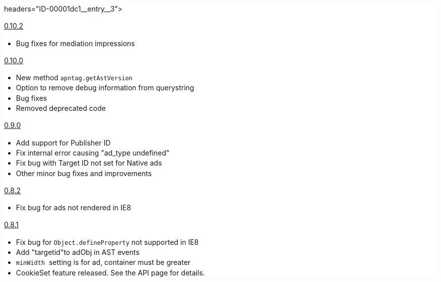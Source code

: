 headers="ID-00001dc1__entry__3"></td>
</tr>
<tr class="even row">
<td class="entry align-center colsep-1 rowsep-1"
headers="ID-00001dc1__entry__1"><a
href="http://acdn.adnxs.com/ast/static/0.10.2/ast.js" class="xref"
target="_blank">0.10.2</a></td>
<td class="entry colsep-1 rowsep-1" headers="ID-00001dc1__entry__2"><ul>
<li>Bug fixes for mediation impressions</li>
</ul></td>
<td class="entry colsep-1 rowsep-1"
headers="ID-00001dc1__entry__3"></td>
</tr>
<tr class="odd row">
<td class="entry align-center colsep-1 rowsep-1"
headers="ID-00001dc1__entry__1"><a
href="http://acdn.adnxs.com/ast/static/0.10.0/ast.js" class="xref"
target="_blank">0.10.0</a></td>
<td class="entry colsep-1 rowsep-1" headers="ID-00001dc1__entry__2"><ul>
<li>New method <code class="ph codeph">apntag.getAstVersion</code></li>
<li>Option to remove debug information from querystring</li>
<li>Bug fixes</li>
<li>Removed deprecated code</li>
</ul></td>
<td class="entry colsep-1 rowsep-1"
headers="ID-00001dc1__entry__3"></td>
</tr>
<tr class="even row">
<td class="entry align-center colsep-1 rowsep-1"
headers="ID-00001dc1__entry__1"><a
href="http://acdn.adnxs.com/ast/static/0.9.0/ast.js" class="xref"
target="_blank">0.9.0</a></td>
<td class="entry colsep-1 rowsep-1" headers="ID-00001dc1__entry__2"><ul>
<li>Add support for Publisher ID</li>
<li>Fix internal error causing "ad_type undefined"</li>
<li>Fix bug with Target ID not set for Native ads</li>
<li>Other minor bug fixes and improvements</li>
</ul></td>
<td class="entry colsep-1 rowsep-1"
headers="ID-00001dc1__entry__3"></td>
</tr>
<tr class="odd row">
<td class="entry align-center colsep-1 rowsep-1"
headers="ID-00001dc1__entry__1"><a
href="http://acdn.adnxs.com/ast/static/0.8.2/ast.js" class="xref"
target="_blank">0.8.2</a></td>
<td class="entry colsep-1 rowsep-1" headers="ID-00001dc1__entry__2"><ul>
<li>Fix bug for ads not rendered in IE8</li>
</ul></td>
<td class="entry colsep-1 rowsep-1"
headers="ID-00001dc1__entry__3"></td>
</tr>
<tr class="even row">
<td class="entry align-center colsep-1 rowsep-1"
headers="ID-00001dc1__entry__1"><a
href="http://acdn.adnxs.com/ast/static/0.8.1/ast.js" class="xref"
target="_blank">0.8.1</a></td>
<td class="entry colsep-1 rowsep-1" headers="ID-00001dc1__entry__2"><ul>
<li>Fix bug for <code class="ph codeph">Object.defineProperty</code> not
supported in IE8</li>
<li>Add "targetid"to adObj in AST events</li>
<li><code class="ph codeph">minWidth</code>  setting is for ad,
container must be greater  </li>
<li>CookieSet feature released. See the API page for details.</li>